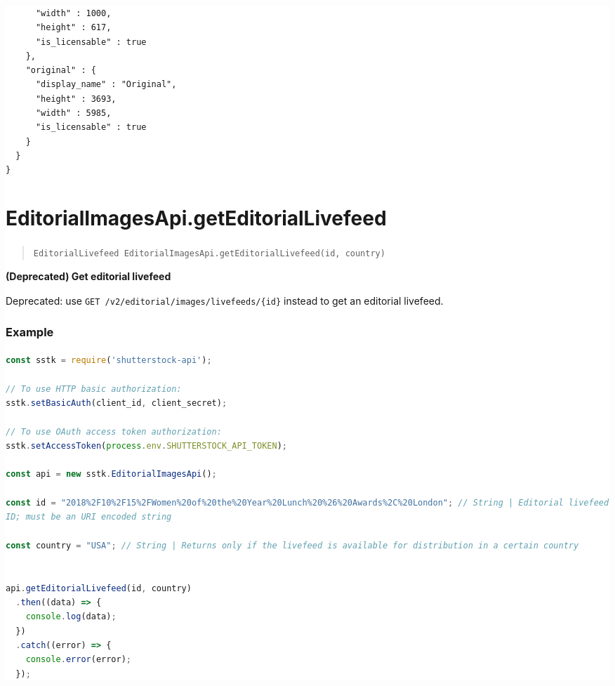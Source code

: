 ```
      "width" : 1000,
      "height" : 617,
      "is_licensable" : true
    },
    "original" : {
      "display_name" : "Original",
      "height" : 3693,
      "width" : 5985,
      "is_licensable" : true
    }
  }
}
```

<a name="getEditorialLivefeed"></a>
# EditorialImagesApi.getEditorialLivefeed
> `EditorialLivefeed EditorialImagesApi.getEditorialLivefeed(id, country)`

**(Deprecated) Get editorial livefeed**

Deprecated: use `GET /v2/editorial/images/livefeeds/{id}` instead to get an editorial livefeed.

### Example

```javascript
const sstk = require('shutterstock-api');

// To use HTTP basic authorization:
sstk.setBasicAuth(client_id, client_secret);

// To use OAuth access token authorization:
sstk.setAccessToken(process.env.SHUTTERSTOCK_API_TOKEN);

const api = new sstk.EditorialImagesApi();

const id = "2018%2F10%2F15%2FWomen%20of%20the%20Year%20Lunch%20%26%20Awards%2C%20London"; // String | Editorial livefeed ID; must be an URI encoded string

const country = "USA"; // String | Returns only if the livefeed is available for distribution in a certain country


api.getEditorialLivefeed(id, country)
  .then((data) => {
    console.log(data);
  })
  .catch((error) => {
    console.error(error);
  });

```
